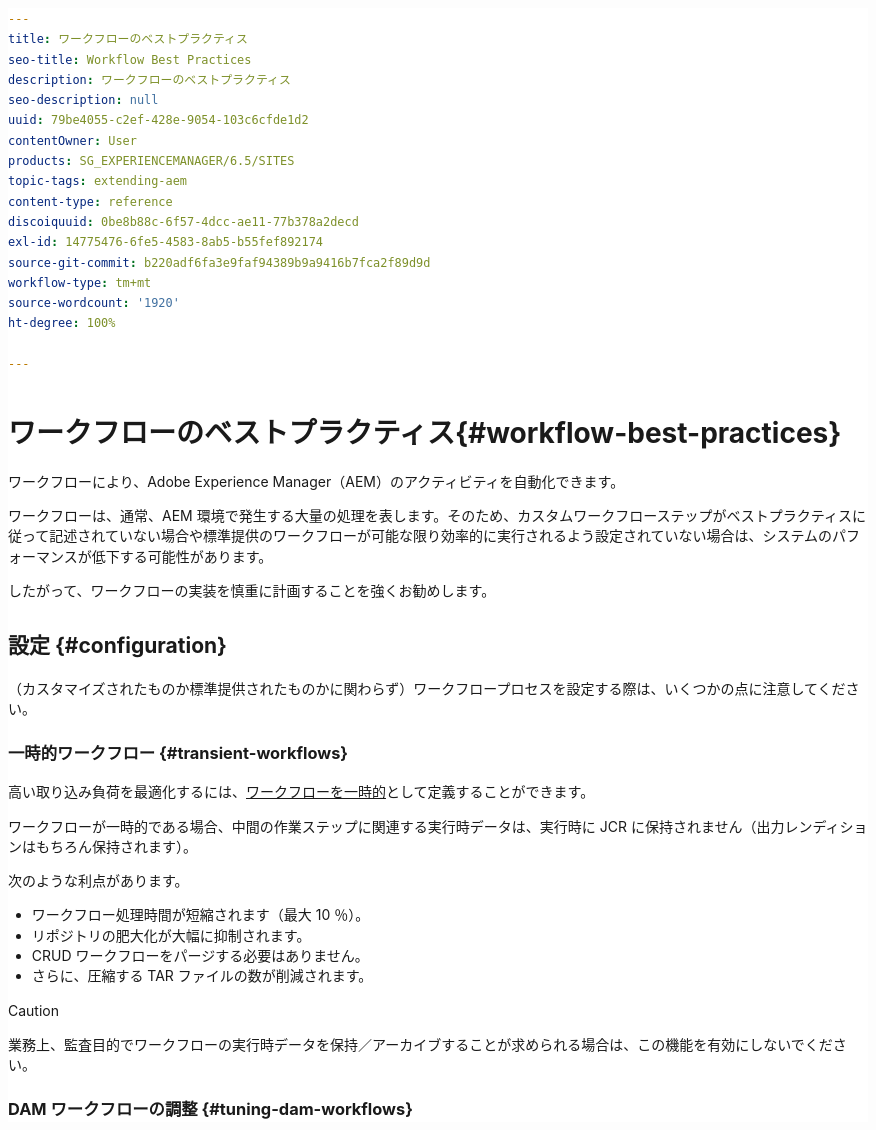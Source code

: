 ```yaml
---
title: ワークフローのベストプラクティス
seo-title: Workflow Best Practices
description: ワークフローのベストプラクティス
seo-description: null
uuid: 79be4055-c2ef-428e-9054-103c6cfde1d2
contentOwner: User
products: SG_EXPERIENCEMANAGER/6.5/SITES
topic-tags: extending-aem
content-type: reference
discoiquuid: 0be8b88c-6f57-4dcc-ae11-77b378a2decd
exl-id: 14775476-6fe5-4583-8ab5-b55fef892174
source-git-commit: b220adf6fa3e9faf94389b9a9416b7fca2f89d9d
workflow-type: tm+mt
source-wordcount: '1920'
ht-degree: 100%

---
```


# ワークフローのベストプラクティス{#workflow-best-practices}

ワークフローにより、Adobe Experience Manager（AEM）のアクティビティを自動化できます。

ワークフローは、通常、AEM 環境で発生する大量の処理を表します。そのため、カスタムワークフローステップがベストプラクティスに従って記述されていない場合や標準提供のワークフローが可能な限り効率的に実行されるよう設定されていない場合は、システムのパフォーマンスが低下する可能性があります。

したがって、ワークフローの実装を慎重に計画することを強くお勧めします。

## 設定 {#configuration}

（カスタマイズされたものか標準提供されたものかに関わらず）ワークフロープロセスを設定する際は、いくつかの点に注意してください。

### 一時的ワークフロー {#transient-workflows}

高い取り込み負荷を最適化するには、[ワークフローを一時的](/help/sites-developing/workflows.md#transient-workflows)として定義することができます。

ワークフローが一時的である場合、中間の作業ステップに関連する実行時データは、実行時に JCR に保持されません（出力レンディションはもちろん保持されます）。

次のような利点があります。

* ワークフロー処理時間が短縮されます（最大 10 ％）。
* リポジトリの肥大化が大幅に抑制されます。
* CRUD ワークフローをパージする必要はありません。
* さらに、圧縮する TAR ファイルの数が削減されます。

>[!CAUTION]
>
>業務上、監査目的でワークフローの実行時データを保持／アーカイブすることが求められる場合は、この機能を有効にしないでください。

### DAM ワークフローの調整 {#tuning-dam-workflows}
